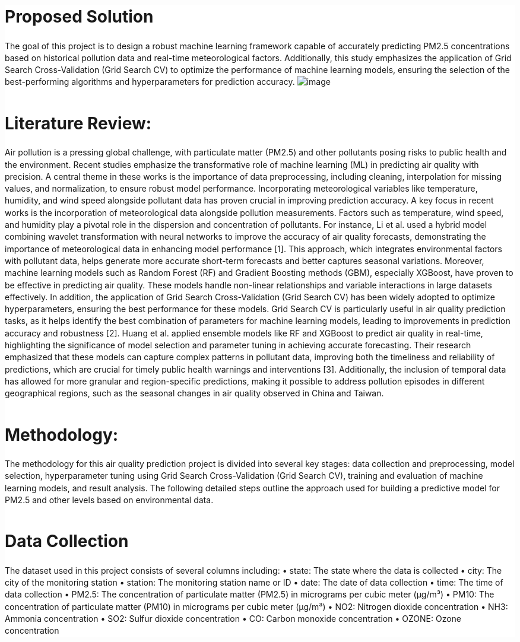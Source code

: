 # Proposed Solution
The goal of this project is to design a robust machine learning framework capable of accurately predicting PM2.5 concentrations based on historical pollution data and real-time meteorological factors. Additionally, this study emphasizes the application of Grid Search Cross-Validation (Grid Search CV) to optimize the performance of machine learning models, ensuring the selection of the best-performing algorithms and hyperparameters for prediction accuracy.
<img width="841" height="396" alt="image" src="https://github.com/user-attachments/assets/6558dd7c-ba76-4960-86e2-9d2bcda50c83" />

 
 # Literature Review:
Air pollution is a pressing global challenge, with particulate matter (PM2.5) and other pollutants posing risks to public health and the environment. Recent studies emphasize the transformative role of machine learning (ML) in predicting air quality with precision. A central theme in these works is the importance of data preprocessing, including cleaning, interpolation for missing values, and normalization, to ensure robust model performance. Incorporating meteorological variables like temperature, humidity, and wind speed alongside pollutant data has proven crucial in improving prediction accuracy. A key focus in recent works is the incorporation of meteorological data alongside pollution measurements. Factors such as temperature, wind speed, and humidity play a pivotal role in the dispersion and concentration of pollutants. For instance, Li et al. used a hybrid model combining wavelet transformation with neural networks to improve the accuracy of air quality forecasts, demonstrating the importance of meteorological data in enhancing model performance [1]. This approach, which integrates environmental factors with pollutant data, helps generate more accurate short-term forecasts and better captures seasonal variations. Moreover, machine learning models such as Random Forest (RF) and Gradient Boosting methods (GBM), especially XGBoost, have proven to be effective in predicting air quality. These models handle non-linear relationships and variable interactions in large datasets effectively. In addition, the application of Grid Search Cross-Validation (Grid Search CV) has been widely adopted to optimize hyperparameters, ensuring the best performance for these models. Grid Search CV is particularly useful in air quality prediction tasks, as it helps identify the best combination of parameters for machine learning models, leading to improvements in prediction accuracy and robustness [2]. Huang et al. applied ensemble models like RF and XGBoost to predict air quality in real-time, highlighting the significance of model selection and parameter tuning in achieving accurate forecasting. Their research emphasized that these models can capture complex patterns in pollutant data, improving both the timeliness and reliability of predictions, which are crucial for timely public health warnings and interventions [3]. Additionally, the inclusion of temporal data has allowed for more granular and region-specific predictions, making it possible to address pollution episodes in different geographical regions, such as the seasonal changes in air quality observed in China and Taiwan.
# Methodology:
The methodology for this air quality prediction project is divided into several key stages: data collection and preprocessing, model selection, hyperparameter tuning using Grid Search Cross-Validation (Grid Search CV), training and evaluation of machine learning models, and result analysis. The following detailed steps outline the approach used for building a predictive model for PM2.5 and other levels based on environmental data.
#	Data Collection
The dataset used in this project consists of several columns including:
•	state: The state where the data is collected
•	city: The city of the monitoring station
•	station: The monitoring station name or ID
•	date: The date of data collection
•	time: The time of data collection
•	PM2.5: The concentration of particulate matter (PM2.5) in micrograms per cubic meter (µg/m³)
•	PM10: The concentration of particulate matter (PM10) in micrograms per cubic meter (µg/m³)
•	NO2: Nitrogen dioxide concentration
•	NH3: Ammonia concentration
•	SO2: Sulfur dioxide concentration
•	CO: Carbon monoxide concentration
•	OZONE: Ozone concentration